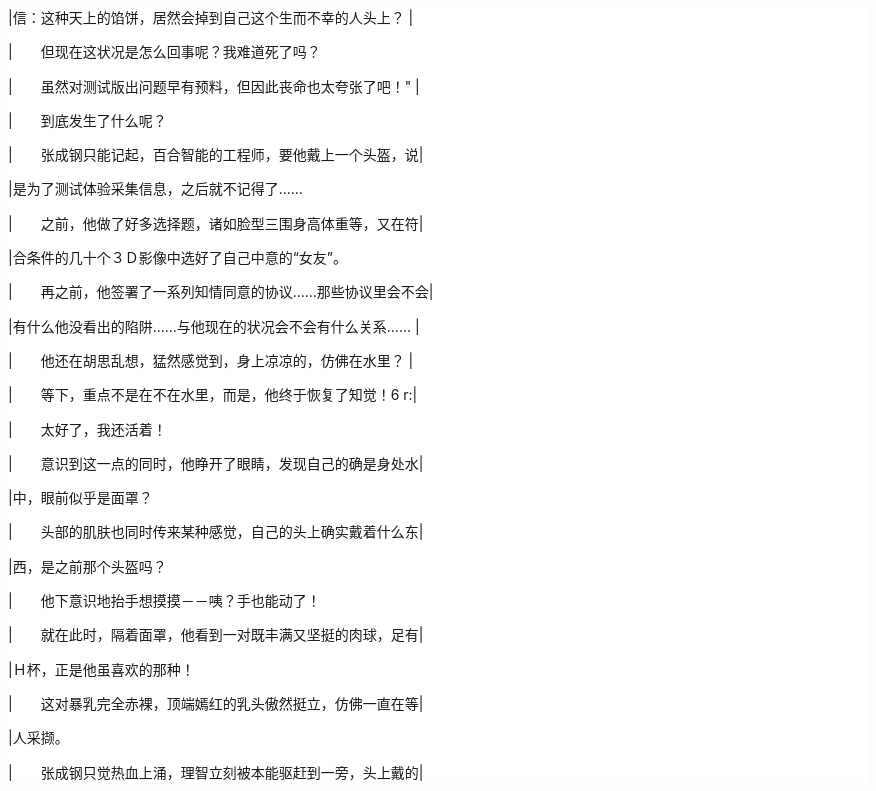 |信：这种天上的馅饼，居然会掉到自己这个生而不幸的人头上？  |

|　　但现在这状况是怎么回事呢？我难道死了吗？

|　　虽然对测试版出问题早有预料，但因此丧命也太夸张了吧！" |

|　　到底发生了什么呢？

|　　张成钢只能记起，百合智能的工程师，要他戴上一个头盔，说|

|是为了测试体验采集信息，之后就不记得了……

|　　之前，他做了好多选择题，诸如脸型三围身高体重等，又在符|

|合条件的几十个３Ｄ影像中选好了自己中意的“女友”。

|　　再之前，他签署了一系列知情同意的协议……那些协议里会不会|

|有什么他没看出的陷阱……与他现在的状况会不会有什么关系……    |

|　　他还在胡思乱想，猛然感觉到，身上凉凉的，仿佛在水里？  |

|　　等下，重点不是在不在水里，而是，他终于恢复了知觉！6 r:|

|　　太好了，我还活着！

|　　意识到这一点的同时，他睁开了眼睛，发现自己的确是身处水|

|中，眼前似乎是面罩？

|　　头部的肌肤也同时传来某种感觉，自己的头上确实戴着什么东|

|西，是之前那个头盔吗？

|　　他下意识地抬手想摸摸－－咦？手也能动了！

|　　就在此时，隔着面罩，他看到一对既丰满又坚挺的肉球，足有|

|Ｈ杯，正是他虽喜欢的那种！

|　　这对暴乳完全赤裸，顶端嫣红的乳头傲然挺立，仿佛一直在等|

|人采撷。

|　　张成钢只觉热血上涌，理智立刻被本能驱赶到一旁，头上戴的|
